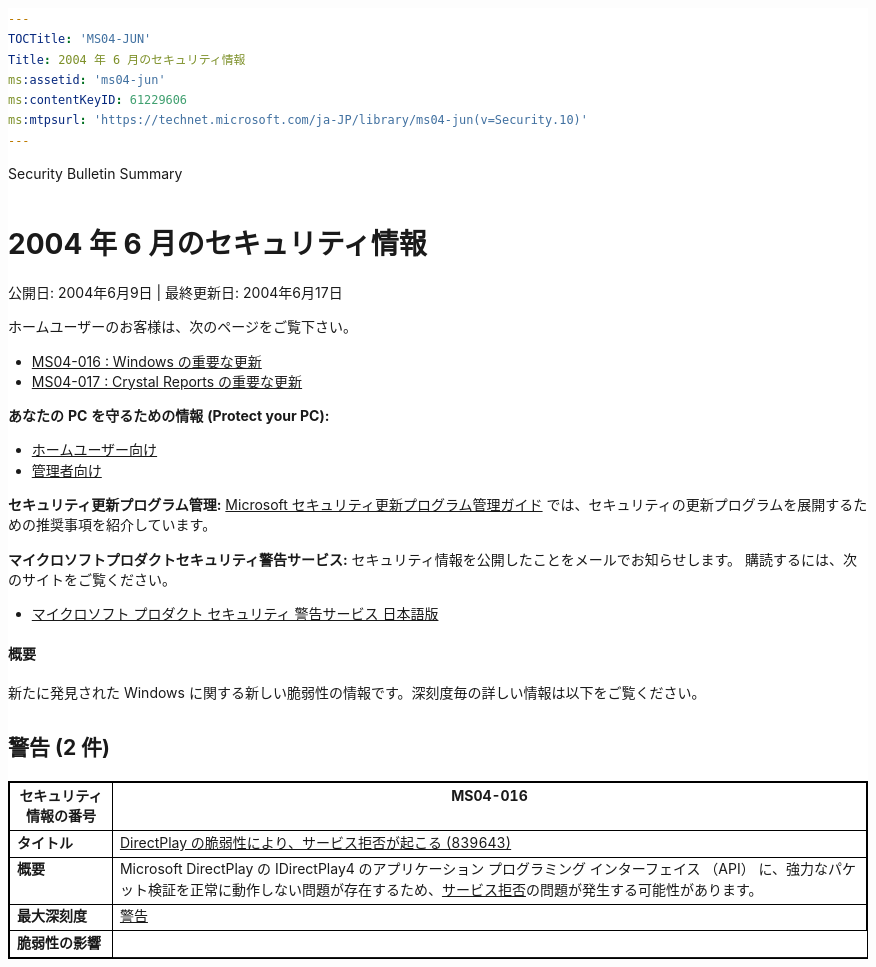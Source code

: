 ```yaml
---
TOCTitle: 'MS04-JUN'
Title: 2004 年 6 月のセキュリティ情報
ms:assetid: 'ms04-jun'
ms:contentKeyID: 61229606
ms:mtpsurl: 'https://technet.microsoft.com/ja-JP/library/ms04-jun(v=Security.10)'
---
```


Security Bulletin Summary

2004 年 6 月のセキュリティ情報
==============================

公開日: 2004年6月9日 | 最終更新日: 2004年6月17日

ホームユーザーのお客様は、次のページをご覧下さい。

-   [MS04-016 : Windows の重要な更新](http://www.microsoft.com/japan/security/bulletins/ms04-016e.mspx)
-   [MS04-017 : Crystal Reports の重要な更新](http://www.microsoft.com/japan/security/bulletins/ms04-017e.mspx)

**あなたの** **PC** **を守るための情報** **(Protect your PC):**

-   [ホームユーザー向け](http://www.microsoft.com/japan/security/protect/)
-   [管理者向け](http://technet.microsoft.com/ja-jp/security/default.aspx)

**セキュリティ更新プログラム管理:** [Microsoft セキュリティ更新プログラム管理ガイド](http://technet.microsoft.com/ja-jp/library/dd362382.aspx) では、セキュリティの更新プログラムを展開するための推奨事項を紹介しています。

**マイクロソフトプロダクトセキュリティ警告サービス:** セキュリティ情報を公開したことをメールでお知らせします。 購読するには、次のサイトをご覧ください。

-   [マイクロソフト プロダクト セキュリティ 警告サービス 日本語版](http://technet.microsoft.com/ja-jp/security/dd252948.aspx)

#### 概要

新たに発見された Windows に関する新しい脆弱性の情報です。深刻度毎の詳しい情報は以下をご覧ください。

警告 (2 件)
-----------

<span></span>
 
<table style="border:1px solid black;">
<thead>
<tr class="header">
<th style="border:1px solid black;" >セキュリティ情報の番号</th>
<th style="border:1px solid black;" >MS04-016</th>
</tr>
</thead>
<tbody>
<tr class="odd">
<td style="border:1px solid black;"><strong>タイトル</strong></td>
<td style="border:1px solid black;"><a href="http://technet.microsoft.com/security/bulletin/ms04-016">DirectPlay の脆弱性により、サービス拒否が起こる (839643)</a></td>
</tr>
<tr class="even">
<td style="border:1px solid black;"><strong>概要</strong></td>
<td style="border:1px solid black;">Microsoft DirectPlay の IDirectPlay4 のアプリケーション プログラミング インターフェイス （API） に、強力なパケット検証を正常に動作しない問題が存在するため、<a href="http://www.microsoft.com/japan/security/glossary.mspx">サービス拒否</a>の問題が発生する可能性があります。</td>
</tr>
<tr class="odd">
<td style="border:1px solid black;"><strong>最大深刻度</strong></td>
<td style="border:1px solid black;"><a href="http://technet.microsoft.com/security/bulletin/rating">警告</a></td>
</tr>
<tr class="even">
<td style="border:1px solid black;"><strong>脆弱性の影響</strong></td>